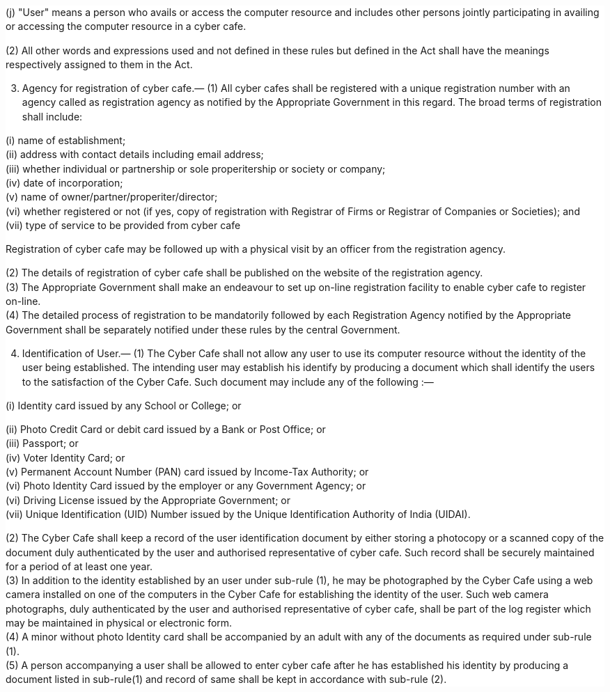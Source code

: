 (j) "User" means a person who avails or access the computer resource and includes other persons jointly participating in availing or accessing the computer resource in a cyber cafe.

(2) All other words and expressions used and not defined in these rules but defined in the Act shall have the meanings respectively assigned to them in the Act.

3. Agency for registration of cyber cafe.— (1) All cyber cafes shall be registered with a unique registration number with an agency called as registration agency as notified by the Appropriate Government in this regard. The broad terms of registration shall include:

(i) name of establishment;  
(ii) address with contact details including email address;  
(iii) whether individual or partnership or sole properitership or society or company;  
(iv) date of incorporation;  
(v) name of owner/partner/properiter/director;  
(vi) whether registered or not (if yes, copy of registration with Registrar of Firms or Registrar of Companies or Societies); and  
(vii) type of service to be provided from cyber cafe

Registration of cyber cafe may be followed up with a physical visit by an officer from the registration agency.

(2) The details of registration of cyber cafe shall be published on the website of the registration agency.  
(3) The Appropriate Government shall make an endeavour to set up on-line registration facility to enable cyber cafe to register on-line.  
(4) The detailed process of registration to be mandatorily followed by each Registration Agency notified by the Appropriate Government shall be separately notified under these rules by the central Government.

4. Identification of User.— (1) The Cyber Cafe shall not allow any user to use its computer resource without the identity of the user being established. The intending user may establish his identify by producing a document which shall identify the users to the satisfaction of the Cyber Cafe. Such document may include any of the following :—

(i) Identity card issued by any School or College; or

(ii) Photo Credit Card or debit card issued by a Bank or Post Office; or  
(iii) Passport; or  
(iv) Voter Identity Card; or  
(v) Permanent Account Number (PAN) card issued by Income-Tax Authority; or  
(vi) Photo Identity Card issued by the employer or any Government Agency; or  
(vi) Driving License issued by the Appropriate Government; or  
(vii) Unique Identification (UID) Number issued by the Unique Identification Authority of India (UIDAI).

(2) The Cyber Cafe shall keep a record of the user identification document by either storing a photocopy or a scanned copy of the document duly authenticated by the user and authorised representative of cyber cafe. Such record shall be securely maintained for a period of at least one year.  
(3) In addition to the identity established by an user under sub-rule (1), he may be photographed by the Cyber Cafe using a web camera installed on one of the computers in the Cyber Cafe for establishing the identity of the user. Such web camera photographs, duly authenticated by the user and authorised representative of cyber cafe, shall be part of the log register which may be maintained in physical or electronic form.  
(4) A minor without photo Identity card shall be accompanied by an adult with any of the documents as required under sub-rule (1).  
(5) A person accompanying a user shall be allowed to enter cyber cafe after he has established his identity by producing a document listed in sub-rule(1) and record of same shall be kept in accordance with sub-rule (2).
